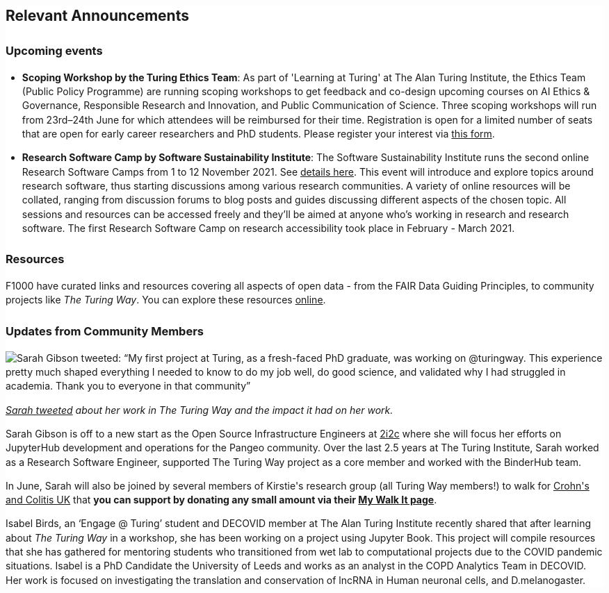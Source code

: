 ## Relevant Announcements

### Upcoming events

* **Scoping Workshop by the Turing Ethics Team**: As part of 'Learning at Turing' at The Alan Turing Institute, the Ethics Team (Public Policy Programme) are running scoping workshops to get feedback and co-design upcoming courses on AI Ethics & Governance, Responsible Research and Innovation, and Public Communication of Science.
Three scoping workshops will run from 23rd–24th June for which attendees will be reimbursed for their time.
Registration is open for a limited number of seats that are open for early career researchers and PhD students.
Please register your interest via [this form](https://forms.office.com/r/n8QdXTUUtm).

* **Research Software Camp by Software Sustainability Institute**: The Software Sustainability Institute runs the second online Research Software Camps from 1 to 12 November 2021.
See [details here](https://www.software.ac.uk/research-software-camps).
This event will introduce and explore topics around research software, thus starting discussions among various research communities.
A variety of online resources will be collated, ranging from discussion forums to blog posts and guides discussing different aspects of the chosen topic.
All sessions and resources can be accessed freely and they’ll be aimed at anyone who’s working in research and research software.
The first Research Software Camp on research accessibility took place in February - March 2021.

### Resources

F1000 have curated links and resources covering all aspects of open data - from the FAIR Data Guiding Principles, to community projects like  *The Turing Way*.
You can explore these resources [online](https://think.f1000research.com/open-data/toolkit/).

### Updates from Community Members

![Sarah Gibson tweeted: “My first project at Turing, as a fresh-faced PhD graduate, was working on @turingway. This experience pretty much shaped everything I needed to know to do my job well, do good science, and validated why I had struggled in academia. Thank you to everyone in that community”](images/2021-05-sarahtweet-9.png)

*[Sarah tweeted](https://twitter.com/drsarahlgibson/status/1398348235333382144?s=20) about her work in The Turing Way and the impact it had on her work.*

Sarah Gibson is off to a new start as the Open Source Infrastructure Engineers at [2i2c](https://2i2c.org/) where she will focus her efforts on JupyterHub development and operations for the Pangeo community.
Over the last 2.5 years at The Turing Institute, Sarah worked as a Research Software Engineer, supported The Turing Way project as a core member and worked with the BinderHub team.

In June, Sarah will also be joined by several members of Kirstie's research group (all Turing Way members!) to walk for [Crohn's and Colitis UK](https://www.crohnsandcolitis.org.uk/) that **you can support by donating any small amount via their [My Walk It page](https://www.mywalkit.org.uk/teams/whitaker-lab-walks-it)**.

Isabel Birds, an ‘Engage @ Turing’ student and DECOVID member at The Alan Turing Institute recently shared that after learning about  *The Turing Way* in a workshop, she has been working on a project using Jupyter Book.
This project will compile resources that she has gathered for mentoring students who transitioned from wet lab to computational projects due to the COVID pandemic situations.
Isabel is a PhD Candidate the University of Leeds and works as an analyst in the COPD Analytics Team in DECOVID.
Her work is focused on investigating the translation and conservation of lncRNA in Human neuronal cells, and D.melanogaster.
